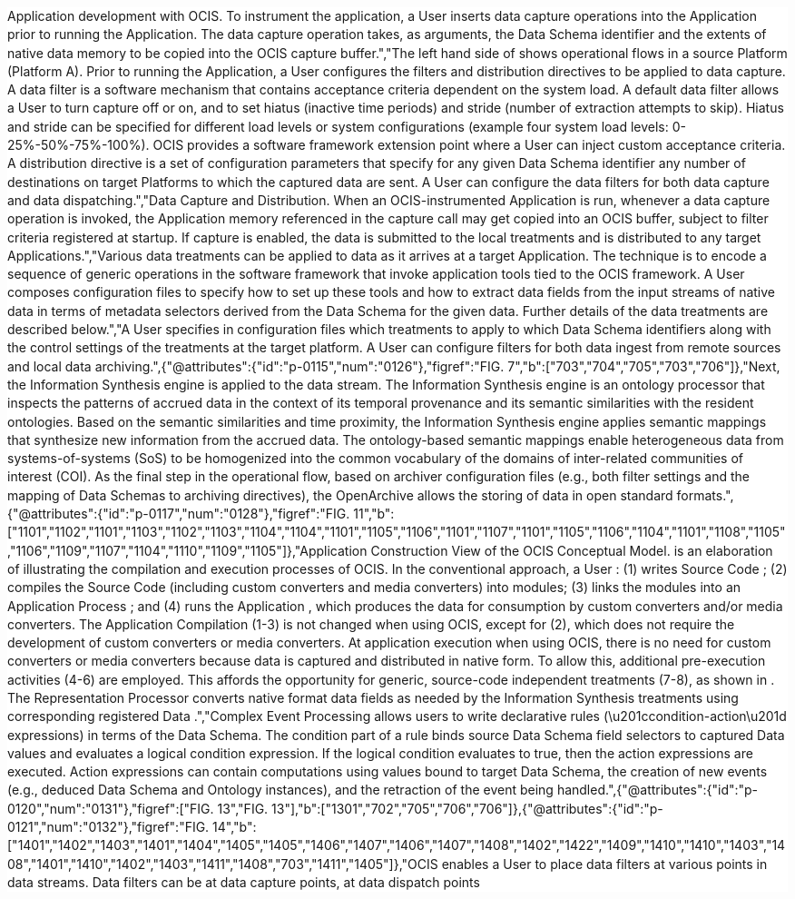Application development with OCIS. To instrument the application, a User inserts data capture operations into the Application prior to running the Application. The data capture operation takes, as arguments, the Data Schema identifier and the extents of native data memory to be copied into the OCIS capture buffer.","The left hand side of  shows operational flows in a source Platform (Platform A). Prior to running the Application, a User configures the filters and distribution directives to be applied to data capture. A data filter is a software mechanism that contains acceptance criteria dependent on the system load. A default data filter allows a User to turn capture off or on, and to set hiatus (inactive time periods) and stride (number of extraction attempts to skip). Hiatus and stride can be specified for different load levels or system configurations (example four system load levels: 0-25%-50%-75%-100%). OCIS provides a software framework extension point where a User can inject custom acceptance criteria. A distribution directive is a set of configuration parameters that specify for any given Data Schema identifier any number of destinations on target Platforms to which the captured data are sent. A User can configure the data filters for both data capture and data dispatching.","Data Capture and Distribution. When an OCIS-instrumented Application is run, whenever a data capture operation is invoked, the Application memory referenced in the capture call may get copied into an OCIS buffer, subject to filter criteria registered at startup. If capture is enabled, the data is submitted to the local treatments and is distributed to any target Applications.","Various data treatments can be applied to data as it arrives at a target Application. The technique is to encode a sequence of generic operations in the software framework that invoke application tools tied to the OCIS framework. A User composes configuration files to specify how to set up these tools and how to extract data fields from the input streams of native data in terms of metadata selectors derived from the Data Schema for the given data. Further details of the data treatments are described below.","A User specifies in configuration files which treatments to apply to which Data Schema identifiers along with the control settings of the treatments at the target platform. A User can configure filters for both data ingest from remote sources and local data archiving.",{"@attributes":{"id":"p-0115","num":"0126"},"figref":"FIG. 7","b":["703","704","705","703","706"]},"Next, the Information Synthesis engine  is applied to the data stream. The Information Synthesis engine is an ontology processor that inspects the patterns of accrued data in the context of its temporal provenance and its semantic similarities with the resident ontologies. Based on the semantic similarities and time proximity, the Information Synthesis engine  applies semantic mappings that synthesize new information from the accrued data. The ontology-based semantic mappings enable heterogeneous data from systems-of-systems (SoS) to be homogenized into the common vocabulary of the domains of inter-related communities of interest (COI). As the final step in the operational flow, based on archiver configuration files (e.g., both filter settings and the mapping of Data Schemas to archiving directives), the OpenArchive  allows the storing of data in open standard formats.",{"@attributes":{"id":"p-0117","num":"0128"},"figref":"FIG. 11","b":["1101","1102","1101","1103","1102","1103","1104","1104","1101","1105","1106","1101","1107","1101","1105","1106","1104","1101","1108","1105","1106","1109","1107","1104","1110","1109","1105"]},"Application Construction View of the OCIS Conceptual Model.  is an elaboration of  illustrating the compilation and execution processes of OCIS. In the conventional approach, a User : (1) writes Source Code ; (2) compiles the Source Code (including custom converters and media converters) into modules; (3) links the modules into an Application Process ; and (4) runs the Application , which produces the data for consumption by custom converters and\/or media converters. The Application Compilation (1-3) is not changed when using OCIS, except for (2), which does not require the development of custom converters or media converters. At application execution when using OCIS, there is no need for custom converters or media converters because data is captured and distributed in native form. To allow this, additional pre-execution activities (4-6) are employed. This affords the opportunity for generic, source-code independent treatments (7-8), as shown in . The Representation Processor  converts native format data fields as needed by the Information Synthesis  treatments using corresponding registered Data .","Complex Event Processing allows users to write declarative rules (\u201ccondition-action\u201d expressions) in terms of the Data Schema. The condition part of a rule binds source Data Schema field selectors to captured Data values and evaluates a logical condition expression. If the logical condition evaluates to true, then the action expressions are executed. Action expressions can contain computations using values bound to target Data Schema, the creation of new events (e.g., deduced Data Schema and Ontology instances), and the retraction of the event being handled.",{"@attributes":{"id":"p-0120","num":"0131"},"figref":["FIG. 13","FIG. 13"],"b":["1301","702","705","706","706"]},{"@attributes":{"id":"p-0121","num":"0132"},"figref":"FIG. 14","b":["1401","1402","1403","1401","1404","1405","1405","1406","1407","1406","1407","1408","1402","1422","1409","1410","1410","1403","1408","1401","1410","1402","1403","1411","1408","703","1411","1405"]},"OCIS enables a User to place data filters at various points in data streams. Data filters can be at data capture points, at data dispatch points